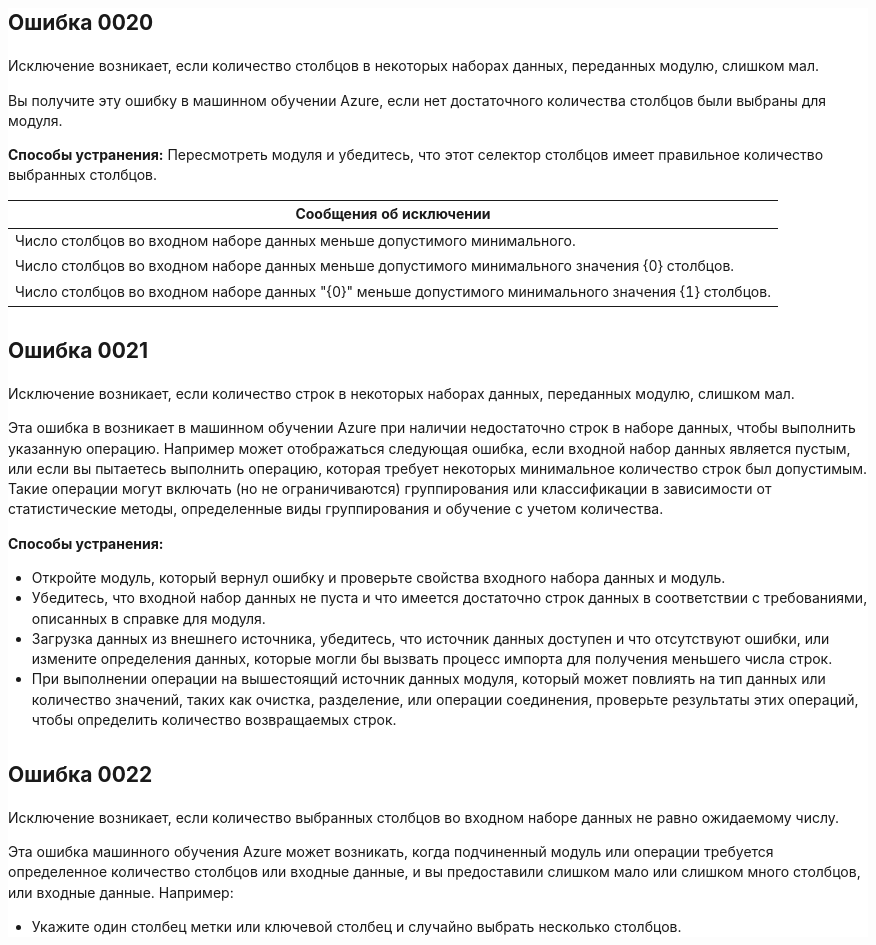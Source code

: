 
## <a name="error-0020"></a>Ошибка 0020  
 Исключение возникает, если количество столбцов в некоторых наборах данных, переданных модулю, слишком мал.  
  
 Вы получите эту ошибку в машинном обучении Azure, если нет достаточного количества столбцов были выбраны для модуля.  
  
**Способы устранения:** Пересмотреть модуля и убедитесь, что этот селектор столбцов имеет правильное количество выбранных столбцов.  
  
|Сообщения об исключении|  
|------------------------|  
|Число столбцов во входном наборе данных меньше допустимого минимального.|  
|Число столбцов во входном наборе данных меньше допустимого минимального значения {0} столбцов.|  
|Число столбцов во входном наборе данных "{0}" меньше допустимого минимального значения {1} столбцов.|

## <a name="error-0021"></a>Ошибка 0021  
 Исключение возникает, если количество строк в некоторых наборах данных, переданных модулю, слишком мал.  
  
 Эта ошибка в возникает в машинном обучении Azure при наличии недостаточно строк в наборе данных, чтобы выполнить указанную операцию. Например может отображаться следующая ошибка, если входной набор данных является пустым, или если вы пытаетесь выполнить операцию, которая требует некоторых минимальное количество строк был допустимым. Такие операции могут включать (но не ограничиваются) группирования или классификации в зависимости от статистические методы, определенные виды группирования и обучение с учетом количества.  
  
**Способы устранения:**
 
 + Откройте модуль, который вернул ошибку и проверьте свойства входного набора данных и модуль. 
 + Убедитесь, что входной набор данных не пуста и что имеется достаточно строк данных в соответствии с требованиями, описанных в справке для модуля.  
 + Загрузка данных из внешнего источника, убедитесь, что источник данных доступен и что отсутствуют ошибки, или измените определения данных, которые могли бы вызвать процесс импорта для получения меньшего числа строк.
 + При выполнении операции на вышестоящий источник данных модуля, который может повлиять на тип данных или количество значений, таких как очистка, разделение, или операции соединения, проверьте результаты этих операций, чтобы определить количество возвращаемых строк.  



## <a name="error-0022"></a>Ошибка 0022  
 Исключение возникает, если количество выбранных столбцов во входном наборе данных не равно ожидаемому числу.  
  
 Эта ошибка машинного обучения Azure может возникать, когда подчиненный модуль или операции требуется определенное количество столбцов или входные данные, и вы предоставили слишком мало или слишком много столбцов, или входные данные. Например:   
  
-   Укажите один столбец метки или ключевой столбец и случайно выбрать несколько столбцов.  
  